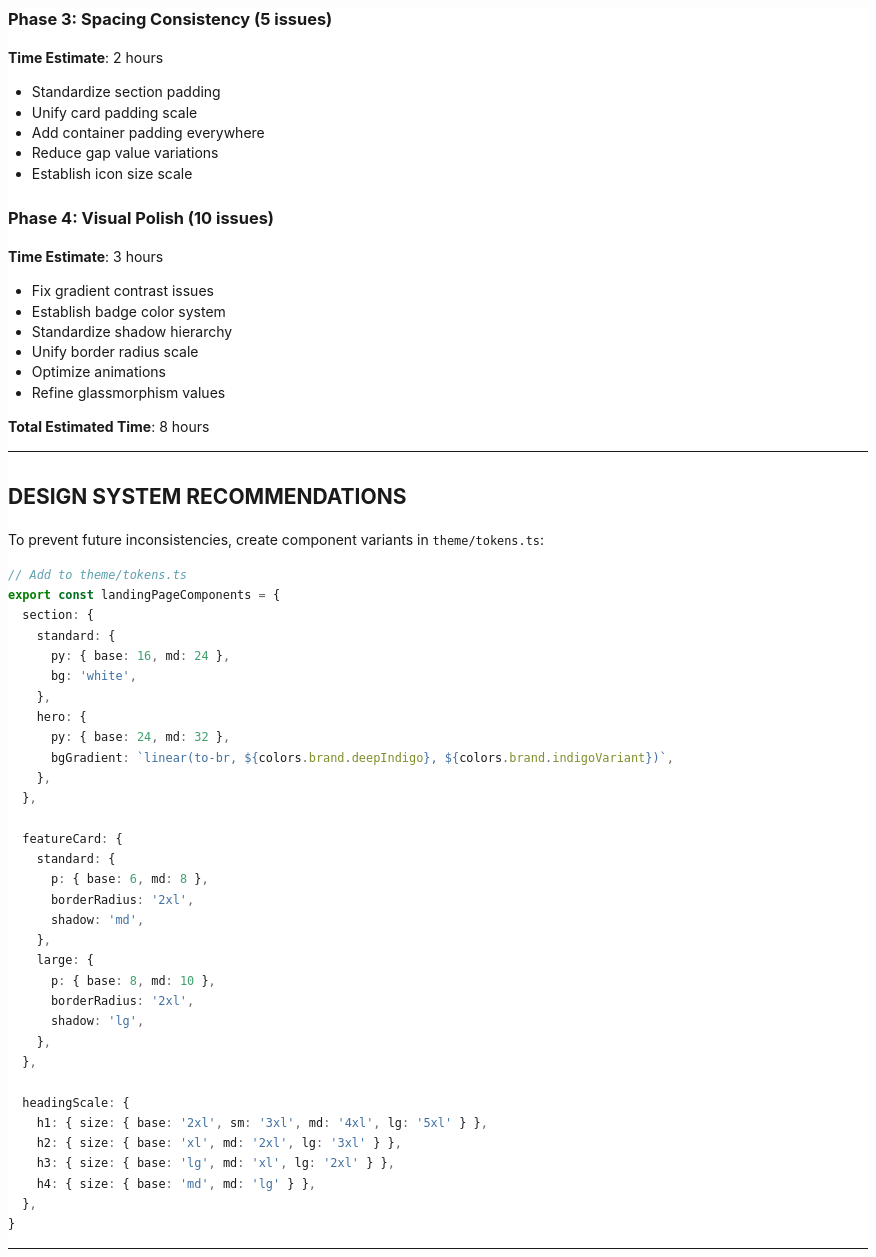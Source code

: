 ### Phase 3: Spacing Consistency (5 issues)
**Time Estimate**: 2 hours
- Standardize section padding
- Unify card padding scale
- Add container padding everywhere
- Reduce gap value variations
- Establish icon size scale

### Phase 4: Visual Polish (10 issues)
**Time Estimate**: 3 hours
- Fix gradient contrast issues
- Establish badge color system
- Standardize shadow hierarchy
- Unify border radius scale
- Optimize animations
- Refine glassmorphism values

**Total Estimated Time**: 8 hours

---

## DESIGN SYSTEM RECOMMENDATIONS

To prevent future inconsistencies, create component variants in `theme/tokens.ts`:

```typescript
// Add to theme/tokens.ts
export const landingPageComponents = {
  section: {
    standard: {
      py: { base: 16, md: 24 },
      bg: 'white',
    },
    hero: {
      py: { base: 24, md: 32 },
      bgGradient: `linear(to-br, ${colors.brand.deepIndigo}, ${colors.brand.indigoVariant})`,
    },
  },
  
  featureCard: {
    standard: {
      p: { base: 6, md: 8 },
      borderRadius: '2xl',
      shadow: 'md',
    },
    large: {
      p: { base: 8, md: 10 },
      borderRadius: '2xl',
      shadow: 'lg',
    },
  },
  
  headingScale: {
    h1: { size: { base: '2xl', sm: '3xl', md: '4xl', lg: '5xl' } },
    h2: { size: { base: 'xl', md: '2xl', lg: '3xl' } },
    h3: { size: { base: 'lg', md: 'xl', lg: '2xl' } },
    h4: { size: { base: 'md', md: 'lg' } },
  },
}
```

---